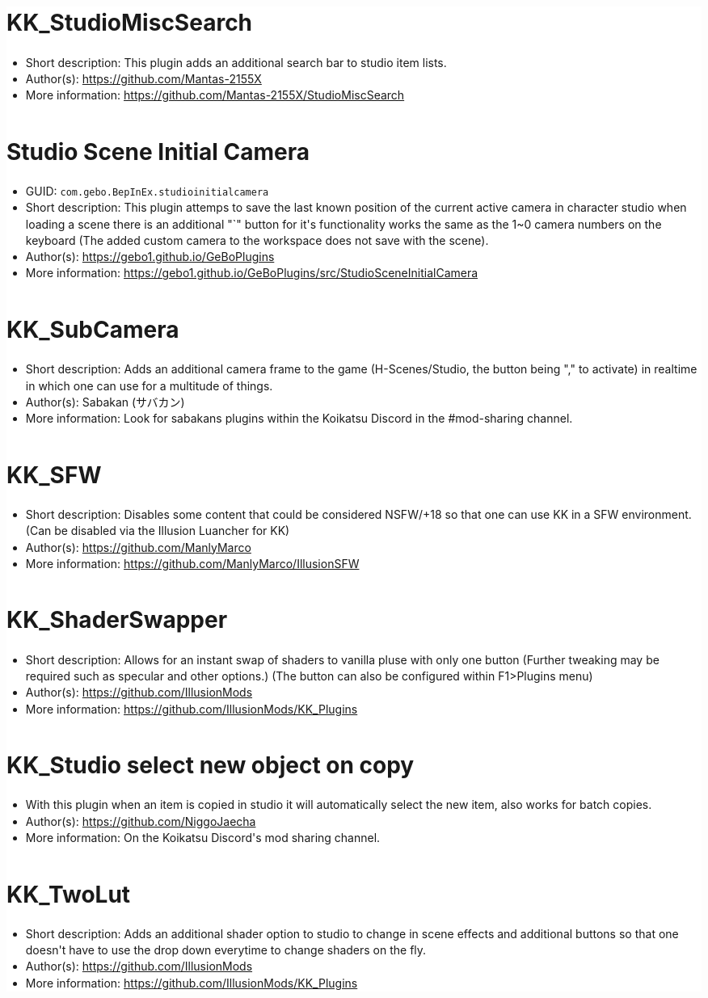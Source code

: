 # KK_StudioMiscSearch
- Short description: This plugin adds an additional search bar to studio item lists.
- Author(s):         https://github.com/Mantas-2155X
- More information:  https://github.com/Mantas-2155X/StudioMiscSearch

# Studio Scene Initial Camera
- GUID:              `com.gebo.BepInEx.studioinitialcamera`
- Short description: This plugin attemps to save the last known position of the current active camera in character studio when loading a scene there is an additional "`" button for it's functionality works the same as the 1~0 camera numbers on the keyboard (The added custom camera to the workspace does not save with the scene).
- Author(s):         https://gebo1.github.io/GeBoPlugins
- More information:  https://gebo1.github.io/GeBoPlugins/src/StudioSceneInitialCamera

# KK_SubCamera
- Short description: Adds an additional camera frame to the game (H-Scenes/Studio, the button being "," to activate) in realtime in which one can use for a multitude of things.
- Author(s):         Sabakan (サバカン)        
- More information:  Look for sabakans plugins within the Koikatsu Discord in the #mod-sharing channel.

# KK_SFW
- Short description: Disables some content that could be considered NSFW/+18 so that one can use KK in a SFW environment. (Can be disabled via the Illusion Luancher for KK)
- Author(s):         https://github.com/ManlyMarco
- More information:  https://github.com/ManlyMarco/IllusionSFW

# KK_ShaderSwapper
- Short description: Allows for an instant swap of shaders to vanilla pluse with only one button (Further tweaking may be required such as specular and other options.) (The button can also be configured within F1>Plugins menu)
- Author(s):         https://github.com/IllusionMods
- More information:  https://github.com/IllusionMods/KK_Plugins

# KK_Studio select new object on copy
- With this plugin when an item is copied in studio it will automatically select the new item, also works for batch copies.
- Author(s):         https://github.com/NiggoJaecha
- More information:  On the Koikatsu Discord's mod sharing channel.

# KK_TwoLut
- Short description: Adds an additional shader option to studio to change in scene effects and additional buttons so that one doesn't have to use the drop down everytime to change shaders on the fly.
- Author(s):         https://github.com/IllusionMods
- More information:  https://github.com/IllusionMods/KK_Plugins

